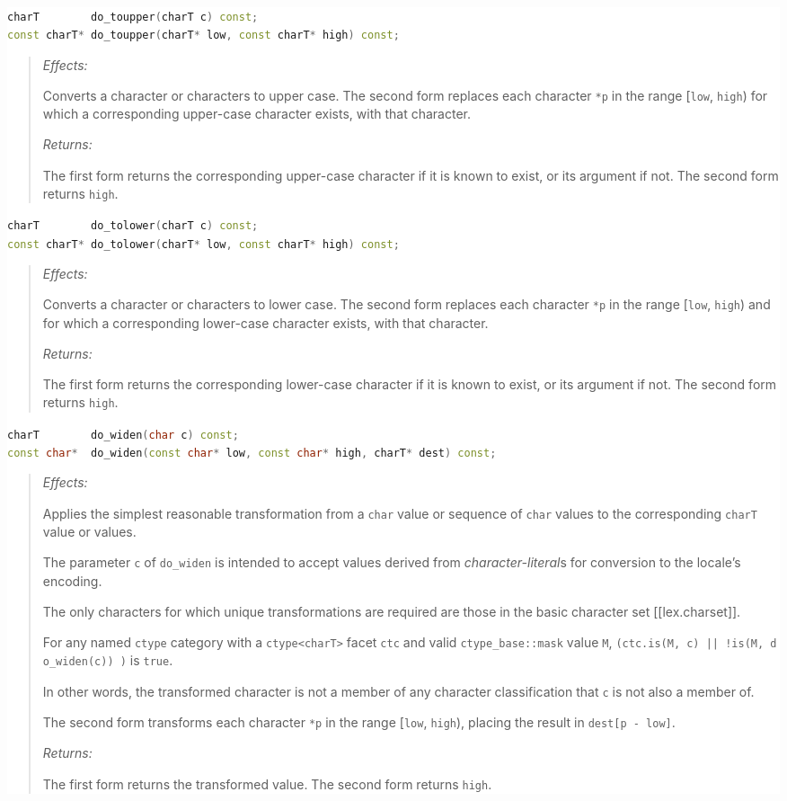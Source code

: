 ``` cpp
charT        do_toupper(charT c) const;
const charT* do_toupper(charT* low, const charT* high) const;
```

> *Effects:*
>
> Converts a character or characters to upper case. The second form
> replaces each character `*p` in the range \[`low`, `high`) for which a
> corresponding upper-case character exists, with that character.
>
> *Returns:*
>
> The first form returns the corresponding upper-case character if it is
> known to exist, or its argument if not. The second form returns
> `high`.

``` cpp
charT        do_tolower(charT c) const;
const charT* do_tolower(charT* low, const charT* high) const;
```

> *Effects:*
>
> Converts a character or characters to lower case. The second form
> replaces each character `*p` in the range \[`low`, `high`) and for
> which a corresponding lower-case character exists, with that
> character.
>
> *Returns:*
>
> The first form returns the corresponding lower-case character if it is
> known to exist, or its argument if not. The second form returns
> `high`.

``` cpp
charT        do_widen(char c) const;
const char*  do_widen(const char* low, const char* high, charT* dest) const;
```

> *Effects:*
>
> Applies the simplest reasonable transformation from a `char` value or
> sequence of `char` values to the corresponding `charT` value or
> values.
>
> The parameter `c` of `do_widen` is intended to accept values derived
> from *character-literal*s for conversion to the locale’s encoding.
>
> The only characters for which unique transformations are required are
> those in the basic character set [[lex.charset]].
>
> For any named `ctype` category with a `ctype<charT>` facet `ctc` and
> valid `ctype_base::mask` value `M`,
> `(ctc.is(M, c) || !is(M, do_widen(c)) )` is `true`.
>
> In other words, the transformed character is not a member of any
> character classification that `c` is not also a member of.
>
> The second form transforms each character `*p` in the range \[`low`,
> `high`), placing the result in `dest[p - low]`.
>
> *Returns:*
>
> The first form returns the transformed value. The second form returns
> `high`.
